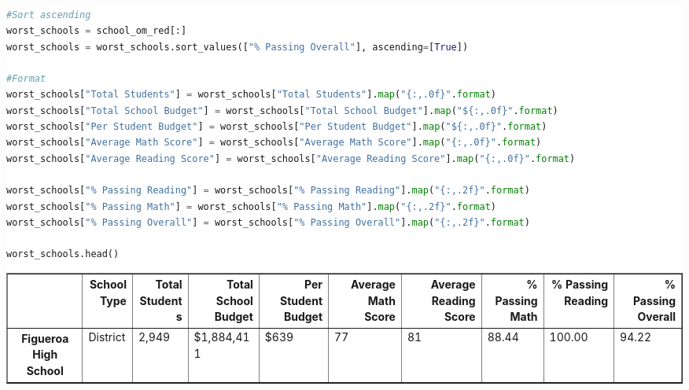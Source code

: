 


```python
#Sort ascending
worst_schools = school_om_red[:]
worst_schools = worst_schools.sort_values(["% Passing Overall"], ascending=[True])

#Format
worst_schools["Total Students"] = worst_schools["Total Students"].map("{:,.0f}".format)
worst_schools["Total School Budget"] = worst_schools["Total School Budget"].map("${:,.0f}".format)
worst_schools["Per Student Budget"] = worst_schools["Per Student Budget"].map("${:,.0f}".format)
worst_schools["Average Math Score"] = worst_schools["Average Math Score"].map("{:,.0f}".format)
worst_schools["Average Reading Score"] = worst_schools["Average Reading Score"].map("{:,.0f}".format)

worst_schools["% Passing Reading"] = worst_schools["% Passing Reading"].map("{:,.2f}".format)
worst_schools["% Passing Math"] = worst_schools["% Passing Math"].map("{:,.2f}".format)
worst_schools["% Passing Overall"] = worst_schools["% Passing Overall"].map("{:,.2f}".format)

worst_schools.head()
```




<div>
<style scoped>
    .dataframe tbody tr th:only-of-type {
        vertical-align: middle;
    }

    .dataframe tbody tr th {
        vertical-align: top;
    }

    .dataframe thead th {
        text-align: right;
    }
</style>
<table border="1" class="dataframe">
  <thead>
    <tr style="text-align: right;">
      <th></th>
      <th>School Type</th>
      <th>Total Students</th>
      <th>Total School Budget</th>
      <th>Per Student Budget</th>
      <th>Average Math Score</th>
      <th>Average Reading Score</th>
      <th>% Passing Math</th>
      <th>% Passing Reading</th>
      <th>% Passing Overall</th>
    </tr>
  </thead>
  <tbody>
    <tr>
      <th>Figueroa High School</th>
      <td>District</td>
      <td>2,949</td>
      <td>$1,884,411</td>
      <td>$639</td>
      <td>77</td>
      <td>81</td>
      <td>88.44</td>
      <td>100.00</td>
      <td>94.22</td>
    </tr>